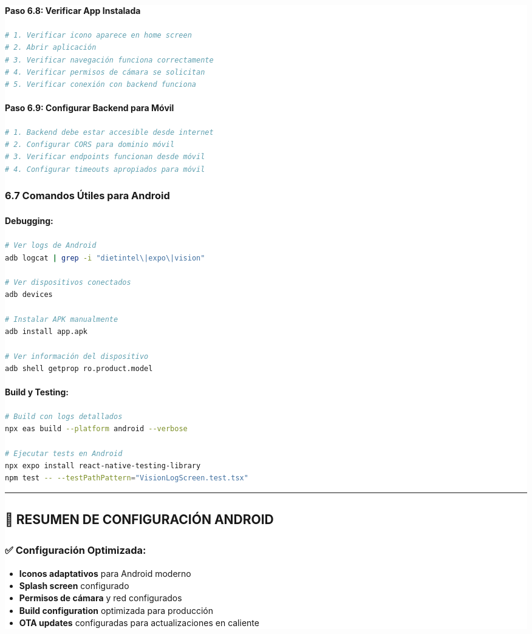 #### **Paso 6.8: Verificar App Instalada**
```bash
# 1. Verificar icono aparece en home screen
# 2. Abrir aplicación
# 3. Verificar navegación funciona correctamente
# 4. Verificar permisos de cámara se solicitan
# 5. Verificar conexión con backend funciona
```

#### **Paso 6.9: Configurar Backend para Móvil**
```bash
# 1. Backend debe estar accesible desde internet
# 2. Configurar CORS para dominio móvil
# 3. Verificar endpoints funcionan desde móvil
# 4. Configurar timeouts apropiados para móvil
```

### **6.7 Comandos Útiles para Android**

#### **Debugging:**
```bash
# Ver logs de Android
adb logcat | grep -i "dietintel\|expo\|vision"

# Ver dispositivos conectados
adb devices

# Instalar APK manualmente
adb install app.apk

# Ver información del dispositivo
adb shell getprop ro.product.model
```

#### **Build y Testing:**
```bash
# Build con logs detallados
npx eas build --platform android --verbose

# Ejecutar tests en Android
npx expo install react-native-testing-library
npm test -- --testPathPattern="VisionLogScreen.test.tsx"
```

---

## 🎯 **RESUMEN DE CONFIGURACIÓN ANDROID**

### **✅ Configuración Optimizada:**
- **Iconos adaptativos** para Android moderno
- **Splash screen** configurado
- **Permisos de cámara** y red configurados
- **Build configuration** optimizada para producción
- **OTA updates** configuradas para actualizaciones en caliente
